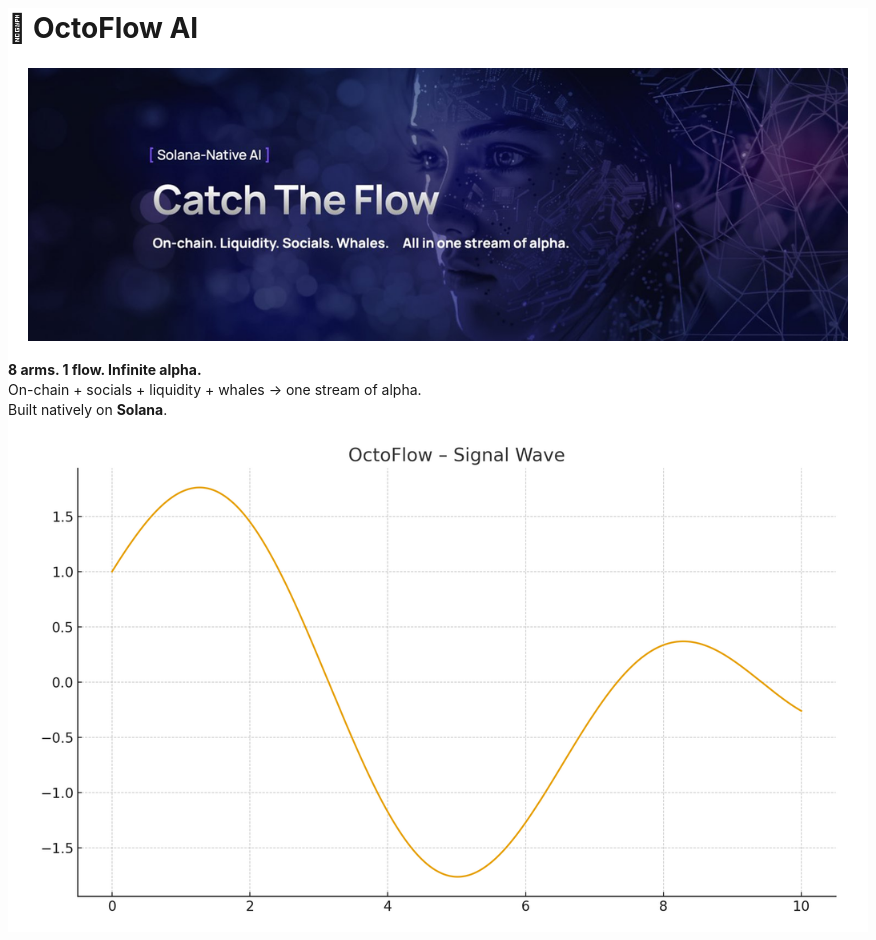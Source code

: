 # 🐙 OctoFlow AI
<p align="center">
  <img src="docs/images/banner.png" width="820">
</p>

**8 arms. 1 flow. Infinite alpha.**  
On-chain + socials + liquidity + whales → one stream of alpha.  
Built natively on **Solana**.

<p align="center">
  <img src="docs/images/octoflow-banner.png" width="820">
</p>
